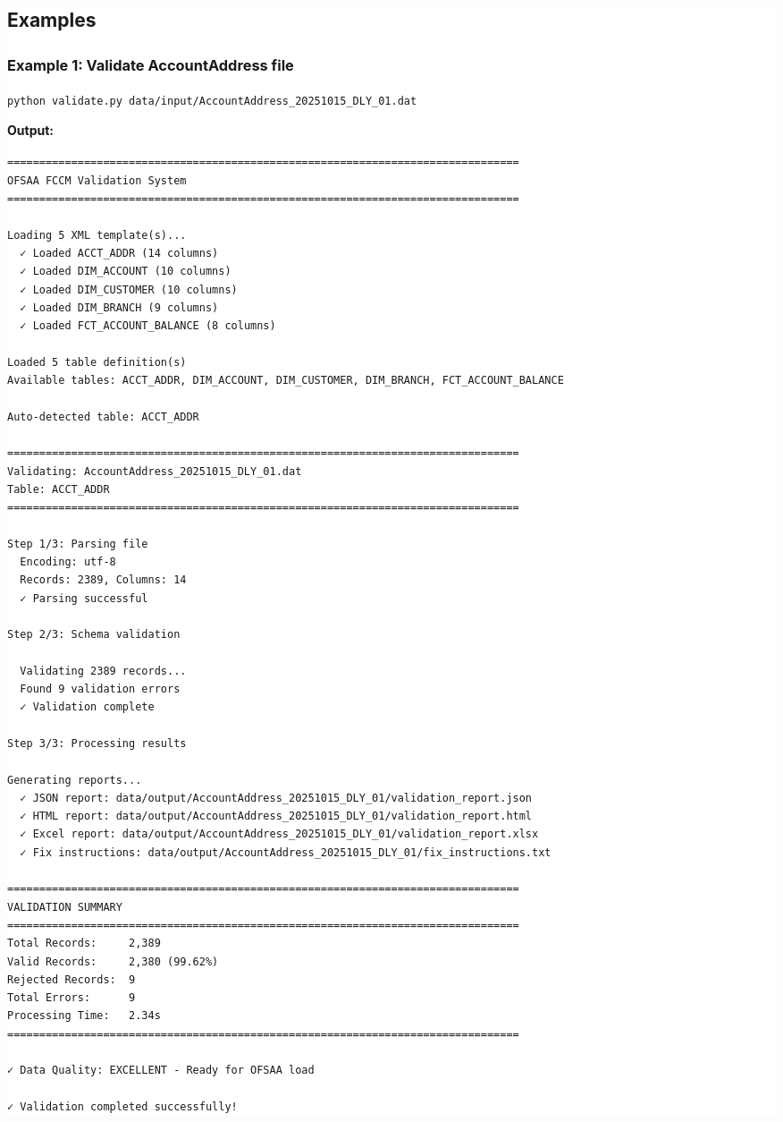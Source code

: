 ## Examples

### Example 1: Validate AccountAddress file
```bash
python validate.py data/input/AccountAddress_20251015_DLY_01.dat
```

**Output:**
```
================================================================================
OFSAA FCCM Validation System
================================================================================

Loading 5 XML template(s)...
  ✓ Loaded ACCT_ADDR (14 columns)
  ✓ Loaded DIM_ACCOUNT (10 columns)
  ✓ Loaded DIM_CUSTOMER (10 columns)
  ✓ Loaded DIM_BRANCH (9 columns)
  ✓ Loaded FCT_ACCOUNT_BALANCE (8 columns)

Loaded 5 table definition(s)
Available tables: ACCT_ADDR, DIM_ACCOUNT, DIM_CUSTOMER, DIM_BRANCH, FCT_ACCOUNT_BALANCE

Auto-detected table: ACCT_ADDR

================================================================================
Validating: AccountAddress_20251015_DLY_01.dat
Table: ACCT_ADDR
================================================================================

Step 1/3: Parsing file
  Encoding: utf-8
  Records: 2389, Columns: 14
  ✓ Parsing successful

Step 2/3: Schema validation

  Validating 2389 records...
  Found 9 validation errors
  ✓ Validation complete

Step 3/3: Processing results

Generating reports...
  ✓ JSON report: data/output/AccountAddress_20251015_DLY_01/validation_report.json
  ✓ HTML report: data/output/AccountAddress_20251015_DLY_01/validation_report.html
  ✓ Excel report: data/output/AccountAddress_20251015_DLY_01/validation_report.xlsx
  ✓ Fix instructions: data/output/AccountAddress_20251015_DLY_01/fix_instructions.txt

================================================================================
VALIDATION SUMMARY
================================================================================
Total Records:     2,389
Valid Records:     2,380 (99.62%)
Rejected Records:  9
Total Errors:      9
Processing Time:   2.34s
================================================================================

✓ Data Quality: EXCELLENT - Ready for OFSAA load

✓ Validation completed successfully!

```